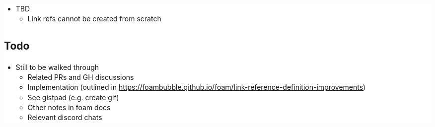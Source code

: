 - TBD
  - Link refs cannot be created from scratch

## Todo

- Still to be walked through
  - Related PRs and GH discussions
  - Implementation (outlined in https://foambubble.github.io/foam/link-reference-definition-improvements)
  - See gistpad (e.g. create gif)
  - Other notes in foam docs
  - Relevant discord chats
